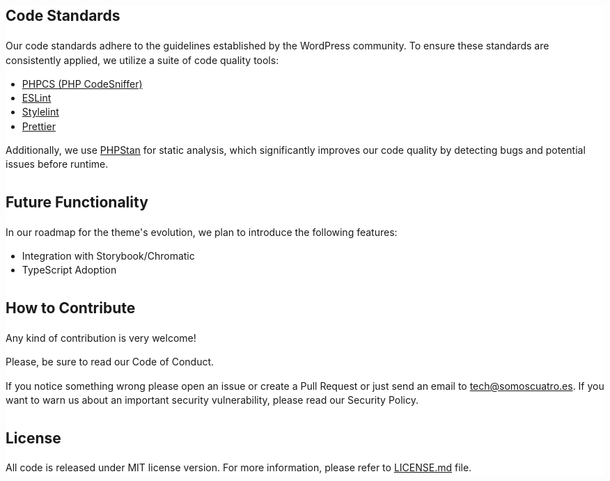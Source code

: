 ## Code Standards

Our code standards adhere to the guidelines established by the WordPress
community. To ensure these standards are consistently applied, we utilize a
suite of code quality tools:

- [PHPCS (PHP CodeSniffer)](https://github.com/squizlabs/PHP_CodeSniffer)
- [ESLint](https://eslint.org/)
- [Stylelint](https://stylelint.io/)
- [Prettier](https://prettier.io/)

Additionally, we use [PHPStan](https://phpstan.org/) for static analysis,
which significantly improves our code quality by detecting bugs and potential
issues before runtime.

## Future Functionality

In our roadmap for the theme's evolution, we plan to introduce the following
features:

- Integration with Storybook/Chromatic
- TypeScript Adoption

## How to Contribute

Any kind of contribution is very welcome!

Please, be sure to read our Code of Conduct.

If you notice something wrong please open an issue or create a Pull Request or
just send an email to [tech@somoscuatro.es](mailto:tech@somoscuatro.es). If you
want to warn us about an important security vulnerability, please read our
Security Policy.

## License

All code is released under MIT license version. For more information, please
refer to
[LICENSE.md](https://github.com/somoscuatro/sc-starter-theme/blob/main/LICENSE.md)
file.
